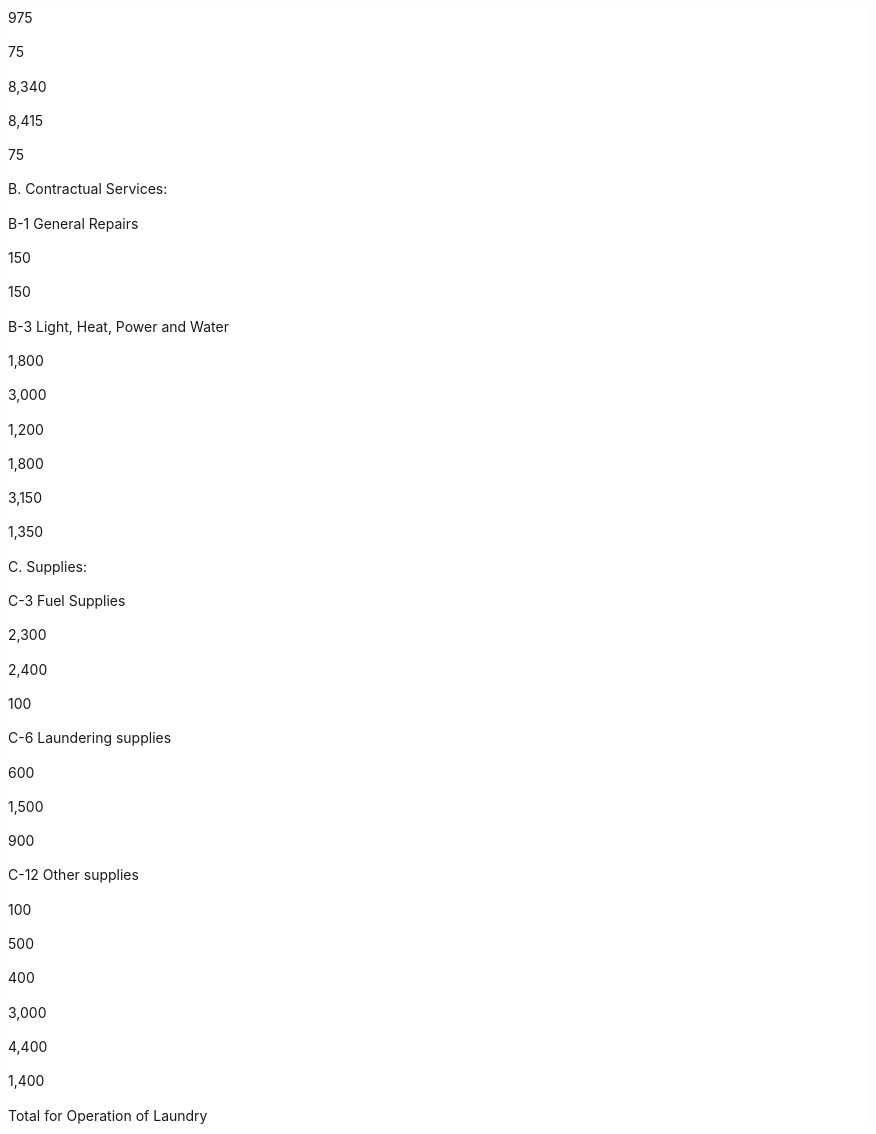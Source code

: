 975

75

8,340

8,415

75

B. Contractual Services:

B-1 General Repairs

150

150

B-3 Light, Heat, Power and Water

1,800

3,000

1,200

1,800

3,150

1,350

C. Supplies:

C-3 Fuel Supplies

2,300

2,400

100

C-6 Laundering supplies

600

1,500

900

C-12 Other supplies

100

500

400

3,000

4,400

1,400

Total for Operation of Laundry
